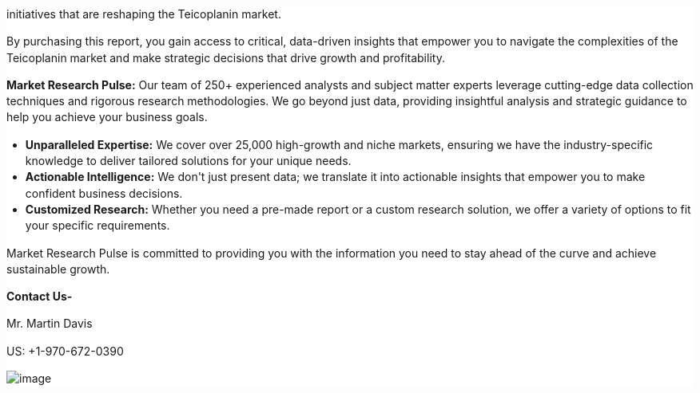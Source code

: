 initiatives that are reshaping the Teicoplanin market.</p></li></ol><p>By purchasing this report, you gain access to critical, data-driven insights that empower you to navigate the complexities of the Teicoplanin market and make strategic decisions that drive growth and profitability.</p><p><strong>Market Research Pulse:</strong>&nbsp;Our team of 250+ experienced analysts and subject matter experts leverage cutting-edge data collection techniques and rigorous research methodologies. We go beyond just data, providing insightful analysis and strategic guidance to help you achieve your business goals.</p><ul><li><strong>Unparalleled Expertise:</strong>&nbsp;We cover over 25,000 high-growth and niche markets, ensuring we have the industry-specific knowledge to deliver tailored solutions for your unique needs.</li><li><strong>Actionable Intelligence:</strong>&nbsp;We don't just present data; we translate it into actionable insights that empower you to make confident business decisions.</li><li><strong>Customized Research:</strong>&nbsp;Whether you need a pre-made report or a custom research solution, we offer a variety of options to fit your specific requirements.</li></ul><p>Market Research Pulse is committed to providing you with the information you need to stay ahead of the curve and achieve sustainable growth.</p><p><strong>Contact Us-</strong></p><p>Mr. Martin Davis</p><p>US: +1-970-672-0390</p>
![image](https://github.com/user-attachments/assets/359348d1-b584-4b3f-b86b-0b81fa7d52ea)
